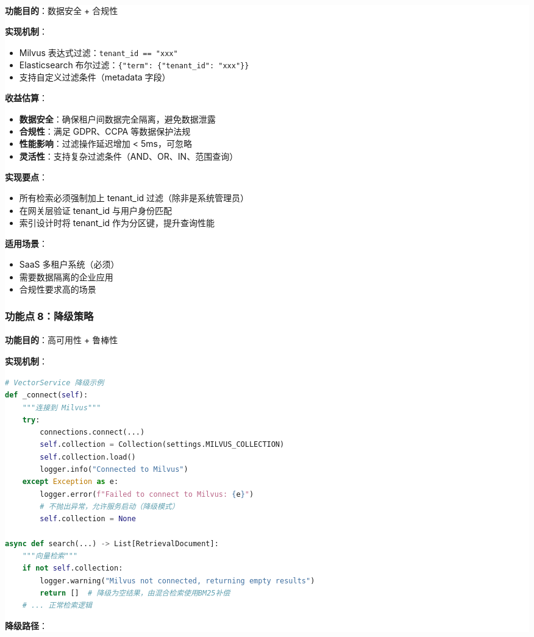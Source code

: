 **功能目的**：数据安全 + 合规性

**实现机制**：

- Milvus 表达式过滤：`tenant_id == "xxx"`
- Elasticsearch 布尔过滤：`{"term": {"tenant_id": "xxx"}}`
- 支持自定义过滤条件（metadata 字段）

**收益估算**：

- **数据安全**：确保租户间数据完全隔离，避免数据泄露
- **合规性**：满足 GDPR、CCPA 等数据保护法规
- **性能影响**：过滤操作延迟增加 < 5ms，可忽略
- **灵活性**：支持复杂过滤条件（AND、OR、IN、范围查询）

**实现要点**：

- 所有检索必须强制加上 tenant_id 过滤（除非是系统管理员）
- 在网关层验证 tenant_id 与用户身份匹配
- 索引设计时将 tenant_id 作为分区键，提升查询性能

**适用场景**：

- SaaS 多租户系统（必须）
- 需要数据隔离的企业应用
- 合规性要求高的场景

### 功能点 8：降级策略

**功能目的**：高可用性 + 鲁棒性

**实现机制**：

```python
# VectorService 降级示例
def _connect(self):
    """连接到 Milvus"""
    try:
        connections.connect(...)
        self.collection = Collection(settings.MILVUS_COLLECTION)
        self.collection.load()
        logger.info("Connected to Milvus")
    except Exception as e:
        logger.error(f"Failed to connect to Milvus: {e}")
        # 不抛出异常，允许服务启动（降级模式）
        self.collection = None

async def search(...) -> List[RetrievalDocument]:
    """向量检索"""
    if not self.collection:
        logger.warning("Milvus not connected, returning empty results")
        return []  # 降级为空结果，由混合检索使用BM25补偿
    # ... 正常检索逻辑
```

**降级路径**：
